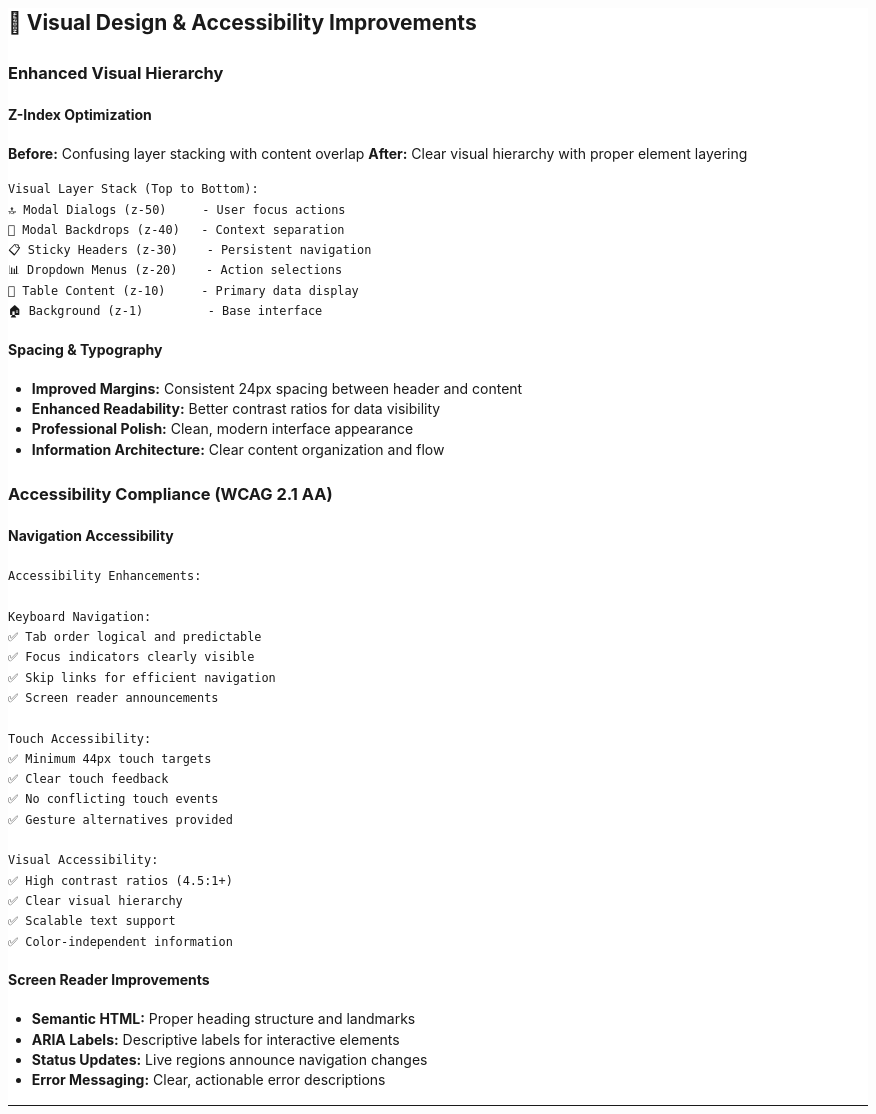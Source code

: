 ## 🎨 Visual Design & Accessibility Improvements

### Enhanced Visual Hierarchy

#### Z-Index Optimization
**Before:** Confusing layer stacking with content overlap
**After:** Clear visual hierarchy with proper element layering

```
Visual Layer Stack (Top to Bottom):
🔝 Modal Dialogs (z-50)     - User focus actions
🔼 Modal Backdrops (z-40)   - Context separation  
📋 Sticky Headers (z-30)    - Persistent navigation
📊 Dropdown Menus (z-20)    - Action selections
📅 Table Content (z-10)     - Primary data display
🏠 Background (z-1)         - Base interface
```

#### Spacing & Typography
- **Improved Margins:** Consistent 24px spacing between header and content
- **Enhanced Readability:** Better contrast ratios for data visibility
- **Professional Polish:** Clean, modern interface appearance
- **Information Architecture:** Clear content organization and flow

### Accessibility Compliance (WCAG 2.1 AA)

#### Navigation Accessibility
```
Accessibility Enhancements:

Keyboard Navigation:
✅ Tab order logical and predictable
✅ Focus indicators clearly visible  
✅ Skip links for efficient navigation
✅ Screen reader announcements

Touch Accessibility:
✅ Minimum 44px touch targets
✅ Clear touch feedback
✅ No conflicting touch events
✅ Gesture alternatives provided

Visual Accessibility:
✅ High contrast ratios (4.5:1+)
✅ Clear visual hierarchy
✅ Scalable text support
✅ Color-independent information
```

#### Screen Reader Improvements
- **Semantic HTML:** Proper heading structure and landmarks
- **ARIA Labels:** Descriptive labels for interactive elements
- **Status Updates:** Live regions announce navigation changes
- **Error Messaging:** Clear, actionable error descriptions

---